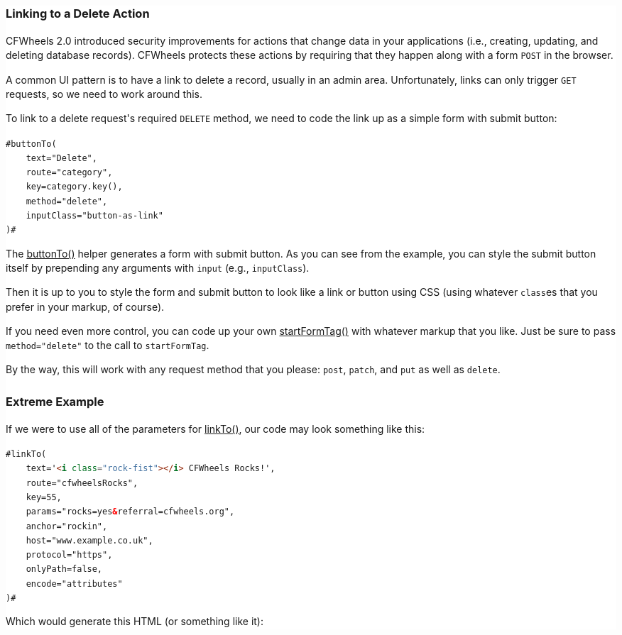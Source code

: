 ### Linking to a Delete Action

CFWheels 2.0 introduced security improvements for actions that change data in your applications (i.e., creating, updating, and deleting database records). CFWheels protects these actions by requiring that they happen along with a form `POST` in the browser.

A common UI pattern is to have a link to delete a record, usually in an admin area. Unfortunately, links can only trigger `GET` requests, so we need to work around this.

To link to a delete request's required `DELETE` method, we need to code the link up as a simple form with submit button:

```html
#buttonTo(
    text="Delete",
    route="category",
    key=category.key(),
    method="delete",
    inputClass="button-as-link"
)#
```

The [buttonTo()](https://api.cfwheels.org/controller.buttonto.html) helper generates a form with submit button. As you can see from the example, you can style the submit button itself by prepending any arguments with `input` (e.g., `inputClass`).

Then it is up to you to style the form and submit button to look like a link or button using CSS (using whatever `class`es that you prefer in your markup, of course).

If you need even more control, you can code up your own [startFormTag()](https://api.cfwheels.org/controller.startformtag.html) with whatever markup that you like. Just be sure to pass `method="delete"` to the call to `startFormTag`.

By the way, this will work with any request method that you please: `post`, `patch`, and `put` as well as `delete`.

### Extreme Example

If we were to use all of the parameters for [linkTo()](https://api.cfwheels.org/controller.linkto.html), our code may look something like this:

```html
#linkTo(
    text='<i class="rock-fist"></i> CFWheels Rocks!',
    route="cfwheelsRocks",
    key=55,
    params="rocks=yes&referral=cfwheels.org",
    anchor="rockin",
    host="www.example.co.uk",
    protocol="https",
    onlyPath=false,
    encode="attributes"
)#
```

Which would generate this HTML (or something like it):
